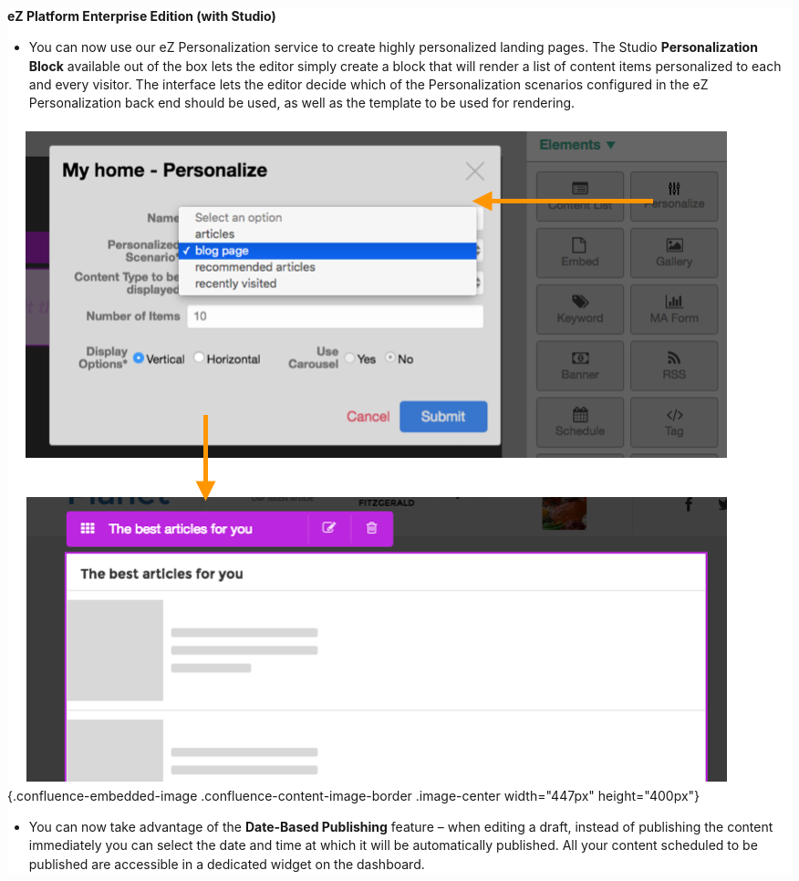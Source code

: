**eZ Platform Enterprise Edition (with Studio)**

-   You can now use our eZ Personalization service to create highly
    personalized landing pages. The Studio **Personalization Block**
    available out of the box lets the editor simply create a block that
    will render a list of content items personalized to each and
    every visitor. The interface lets the editor decide which of the
    Personalization scenarios configured in the eZ Personalization back
    end should be used, as well as the template to be used
    for rendering.

![image3](attachments/32868941/32869396.png){.confluence-embedded-image
.confluence-content-image-border .image-center width="447px"
height="400px"}

-   You can now take advantage of the **Date-Based Publishing** feature
    – when editing a draft, instead of publishing the content
    immediately you can select the date and time at which it will be
    automatically published. All your content scheduled to be published
    are accessible in a dedicated widget on the dashboard.
